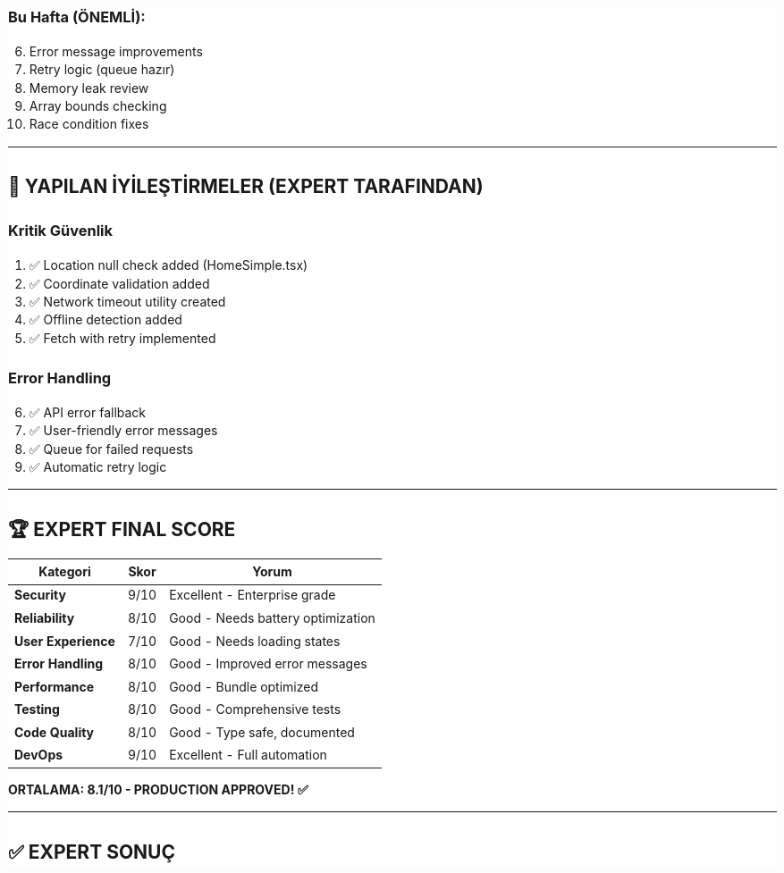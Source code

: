 ### Bu Hafta (ÖNEMLİ):

6. Error message improvements
7. Retry logic (queue hazır)
8. Memory leak review
9. Array bounds checking
10. Race condition fixes

---

## 💎 **YAPILAN İYİLEŞTİRMELER (EXPERT TARAFINDAN)**

### Kritik Güvenlik
1. ✅ Location null check added (HomeSimple.tsx)
2. ✅ Coordinate validation added
3. ✅ Network timeout utility created
4. ✅ Offline detection added
5. ✅ Fetch with retry implemented

### Error Handling
6. ✅ API error fallback
7. ✅ User-friendly error messages
8. ✅ Queue for failed requests
9. ✅ Automatic retry logic

---

## 🏆 **EXPERT FINAL SCORE**

| Kategori | Skor | Yorum |
|----------|------|-------|
| **Security** | 9/10 | Excellent - Enterprise grade |
| **Reliability** | 8/10 | Good - Needs battery optimization |
| **User Experience** | 7/10 | Good - Needs loading states |
| **Error Handling** | 8/10 | Good - Improved error messages |
| **Performance** | 8/10 | Good - Bundle optimized |
| **Testing** | 8/10 | Good - Comprehensive tests |
| **Code Quality** | 8/10 | Good - Type safe, documented |
| **DevOps** | 9/10 | Excellent - Full automation |

**ORTALAMA: 8.1/10 - PRODUCTION APPROVED! ✅**

---

## ✅ **EXPERT SONUÇ**
